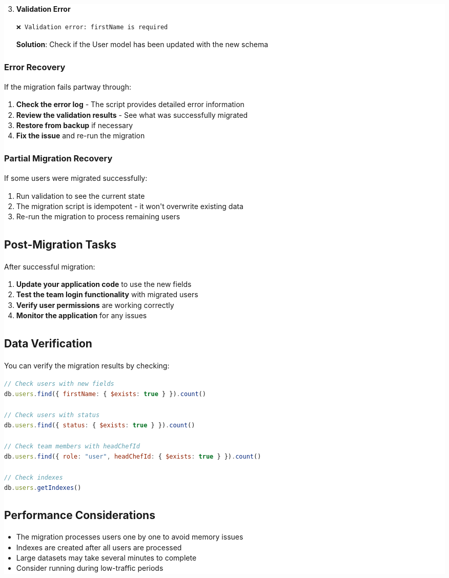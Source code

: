 3. **Validation Error**
   ```
   ❌ Validation error: firstName is required
   ```
   **Solution**: Check if the User model has been updated with the new schema

### Error Recovery

If the migration fails partway through:

1. **Check the error log** - The script provides detailed error information
2. **Review the validation results** - See what was successfully migrated
3. **Restore from backup** if necessary
4. **Fix the issue** and re-run the migration

### Partial Migration Recovery

If some users were migrated successfully:

1. Run validation to see the current state
2. The migration script is idempotent - it won't overwrite existing data
3. Re-run the migration to process remaining users

## Post-Migration Tasks

After successful migration:

1. **Update your application code** to use the new fields
2. **Test the team login functionality** with migrated users
3. **Verify user permissions** are working correctly
4. **Monitor the application** for any issues

## Data Verification

You can verify the migration results by checking:

```javascript
// Check users with new fields
db.users.find({ firstName: { $exists: true } }).count()

// Check users with status
db.users.find({ status: { $exists: true } }).count()

// Check team members with headChefId
db.users.find({ role: "user", headChefId: { $exists: true } }).count()

// Check indexes
db.users.getIndexes()
```

## Performance Considerations

- The migration processes users one by one to avoid memory issues
- Indexes are created after all users are processed
- Large datasets may take several minutes to complete
- Consider running during low-traffic periods
